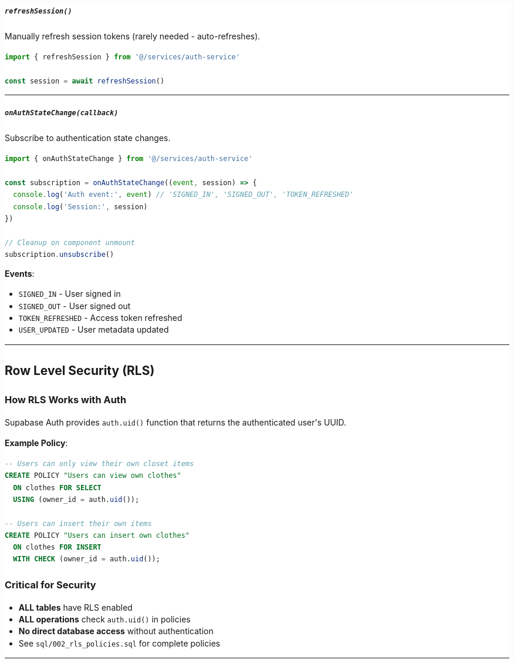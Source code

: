 ##### `refreshSession()`
Manually refresh session tokens (rarely needed - auto-refreshes).

```javascript
import { refreshSession } from '@/services/auth-service'

const session = await refreshSession()
```

---

##### `onAuthStateChange(callback)`
Subscribe to authentication state changes.

```javascript
import { onAuthStateChange } from '@/services/auth-service'

const subscription = onAuthStateChange((event, session) => {
  console.log('Auth event:', event) // 'SIGNED_IN', 'SIGNED_OUT', 'TOKEN_REFRESHED'
  console.log('Session:', session)
})

// Cleanup on component unmount
subscription.unsubscribe()
```

**Events**:
- `SIGNED_IN` - User signed in
- `SIGNED_OUT` - User signed out
- `TOKEN_REFRESHED` - Access token refreshed
- `USER_UPDATED` - User metadata updated

---

## Row Level Security (RLS)

### How RLS Works with Auth

Supabase Auth provides `auth.uid()` function that returns the authenticated user's UUID.

**Example Policy**:
```sql
-- Users can only view their own closet items
CREATE POLICY "Users can view own clothes"
  ON clothes FOR SELECT
  USING (owner_id = auth.uid());

-- Users can insert their own items
CREATE POLICY "Users can insert own clothes"
  ON clothes FOR INSERT
  WITH CHECK (owner_id = auth.uid());
```

### Critical for Security
- **ALL tables** have RLS enabled
- **ALL operations** check `auth.uid()` in policies
- **No direct database access** without authentication
- See `sql/002_rls_policies.sql` for complete policies

---